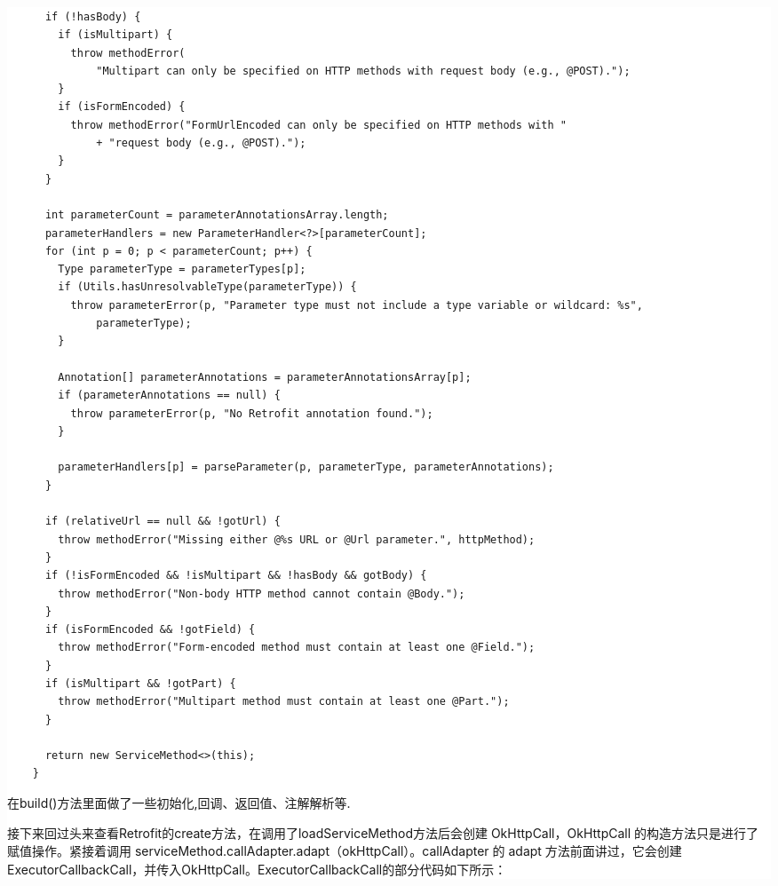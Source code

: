 ```
      if (!hasBody) {
        if (isMultipart) {
          throw methodError(
              "Multipart can only be specified on HTTP methods with request body (e.g., @POST).");
        }
        if (isFormEncoded) {
          throw methodError("FormUrlEncoded can only be specified on HTTP methods with "
              + "request body (e.g., @POST).");
        }
      }

      int parameterCount = parameterAnnotationsArray.length;
      parameterHandlers = new ParameterHandler<?>[parameterCount];
      for (int p = 0; p < parameterCount; p++) {
        Type parameterType = parameterTypes[p];
        if (Utils.hasUnresolvableType(parameterType)) {
          throw parameterError(p, "Parameter type must not include a type variable or wildcard: %s",
              parameterType);
        }

        Annotation[] parameterAnnotations = parameterAnnotationsArray[p];
        if (parameterAnnotations == null) {
          throw parameterError(p, "No Retrofit annotation found.");
        }

        parameterHandlers[p] = parseParameter(p, parameterType, parameterAnnotations);
      }

      if (relativeUrl == null && !gotUrl) {
        throw methodError("Missing either @%s URL or @Url parameter.", httpMethod);
      }
      if (!isFormEncoded && !isMultipart && !hasBody && gotBody) {
        throw methodError("Non-body HTTP method cannot contain @Body.");
      }
      if (isFormEncoded && !gotField) {
        throw methodError("Form-encoded method must contain at least one @Field.");
      }
      if (isMultipart && !gotPart) {
        throw methodError("Multipart method must contain at least one @Part.");
      }

      return new ServiceMethod<>(this);
    }
```

在build()方法里面做了一些初始化,回调、返回值、注解解析等.

接下来回过头来查看Retrofit的create方法，在调用了loadServiceMethod方法后会创建
OkHttpCall，OkHttpCall  的构造方法只是进行了赋值操作。紧接着调用
serviceMethod.callAdapter.adapt（okHttpCall）。callAdapter  的  adapt  方法前面讲过，它会创建
ExecutorCallbackCall，并传入OkHttpCall。ExecutorCallbackCall的部分代码如下所示：
